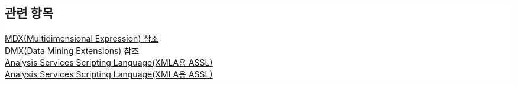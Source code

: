 ## <a name="see-also"></a>관련 항목  
 [MDX&#40;Multidimensional Expression&#41; 참조](../../mdx/multidimensional-expressions-mdx-reference.md)   
 [DMX&#40;Data Mining Extensions&#41; 참조](../../dmx/data-mining-extensions-dmx-reference.md)   
 [Analysis Services Scripting Language&#40;XMLA용 ASSL&#41;](https://docs.microsoft.com/bi-reference/assl/analysis-services-scripting-language-assl-for-xmla)   
 [Analysis Services Scripting Language&#40;XMLA용 ASSL&#41;](https://docs.microsoft.com/bi-reference/assl/analysis-services-scripting-language-assl-for-xmla)  
  
  
